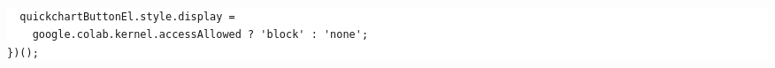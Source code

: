       quickchartButtonEl.style.display =
        google.colab.kernel.accessAllowed ? 'block' : 'none';
    })();
  </script>
</div>

  <div id="id_aa512c99-d1db-4bda-8c8f-9c93fadc73d7">
    <style>
      .colab-df-generate {
        background-color: #E8F0FE;
        border: none;
        border-radius: 50%;
        cursor: pointer;
        display: none;
        fill: #1967D2;
        height: 32px;
        padding: 0 0 0 0;
        width: 32px;
      }

      .colab-df-generate:hover {
        background-color: #E2EBFA;
        box-shadow: 0px 1px 2px rgba(60, 64, 67, 0.3), 0px 1px 3px 1px rgba(60, 64, 67, 0.15);
        fill: #174EA6;
      }

      [theme=dark] .colab-df-generate {
        background-color: #3B4455;
        fill: #D2E3FC;
      }

      [theme=dark] .colab-df-generate:hover {
        background-color: #434B5C;
        box-shadow: 0px 1px 3px 1px rgba(0, 0, 0, 0.15);
        filter: drop-shadow(0px 1px 2px rgba(0, 0, 0, 0.3));
        fill: #FFFFFF;
      }
    </style>
    <button class="colab-df-generate" onclick="generateWithVariable('data0')"
            title="Generate code using this dataframe."
            style="display:none;">

  <svg xmlns="http://www.w3.org/2000/svg" height="24px"viewBox="0 0 24 24"
       width="24px">
    <path d="M7,19H8.4L18.45,9,17,7.55,7,17.6ZM5,21V16.75L18.45,3.32a2,2,0,0,1,2.83,0l1.4,1.43a1.91,1.91,0,0,1,.58,1.4,1.91,1.91,0,0,1-.58,1.4L9.25,21ZM18.45,9,17,7.55Zm-12,3A5.31,5.31,0,0,0,4.9,8.1,5.31,5.31,0,0,0,1,6.5,5.31,5.31,0,0,0,4.9,4.9,5.31,5.31,0,0,0,6.5,1,5.31,5.31,0,0,0,8.1,4.9,5.31,5.31,0,0,0,12,6.5,5.46,5.46,0,0,0,6.5,12Z"/>
  </svg>
    </button>
    <script>
      (() => {
      const buttonEl =
        document.querySelector('#id_aa512c99-d1db-4bda-8c8f-9c93fadc73d7 button.colab-df-generate');
      buttonEl.style.display =
        google.colab.kernel.accessAllowed ? 'block' : 'none';
